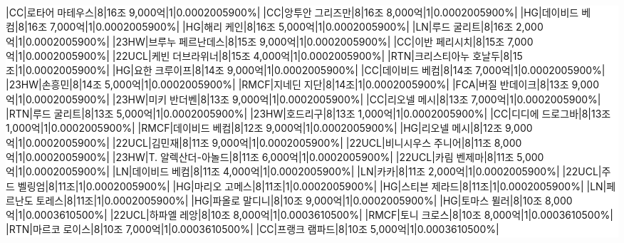|CC|로타어 마테우스|8|16조 9,000억|1|0.0002005900%|
|CC|앙투안 그리즈만|8|16조 8,000억|1|0.0002005900%|
|HG|데이비드 베컴|8|16조 7,000억|1|0.0002005900%|
|HG|해리 케인|8|16조 5,000억|1|0.0002005900%|
|LN|루드 굴리트|8|16조 2,000억|1|0.0002005900%|
|23HW|브루누 페르난데스|8|15조 9,000억|1|0.0002005900%|
|CC|이반 페리시치|8|15조 7,000억|1|0.0002005900%|
|22UCL|케빈 더브라위너|8|15조 4,000억|1|0.0002005900%|
|RTN|크리스티아누 호날두|8|15조|1|0.0002005900%|
|HG|요한 크루이프|8|14조 9,000억|1|0.0002005900%|
|CC|데이비드 베컴|8|14조 7,000억|1|0.0002005900%|
|23HW|손흥민|8|14조 5,000억|1|0.0002005900%|
|RMCF|지네딘 지단|8|14조|1|0.0002005900%|
|FCA|버질 반데이크|8|13조 9,000억|1|0.0002005900%|
|23HW|미키 반더벤|8|13조 9,000억|1|0.0002005900%|
|CC|리오넬 메시|8|13조 7,000억|1|0.0002005900%|
|RTN|루드 굴리트|8|13조 5,000억|1|0.0002005900%|
|23HW|호드리구|8|13조 1,000억|1|0.0002005900%|
|CC|디디에 드로그바|8|13조 1,000억|1|0.0002005900%|
|RMCF|데이비드 베컴|8|12조 9,000억|1|0.0002005900%|
|HG|리오넬 메시|8|12조 9,000억|1|0.0002005900%|
|22UCL|김민재|8|11조 9,000억|1|0.0002005900%|
|22UCL|비니시우스 주니어|8|11조 8,000억|1|0.0002005900%|
|23HW|T. 알렉산더-아놀드|8|11조 6,000억|1|0.0002005900%|
|22UCL|카림 벤제마|8|11조 5,000억|1|0.0002005900%|
|LN|데이비드 베컴|8|11조 4,000억|1|0.0002005900%|
|LN|카카|8|11조 2,000억|1|0.0002005900%|
|22UCL|주드 벨링엄|8|11조|1|0.0002005900%|
|HG|마리오 고메스|8|11조|1|0.0002005900%|
|HG|스티븐 제라드|8|11조|1|0.0002005900%|
|LN|페르난도 토레스|8|11조|1|0.0002005900%|
|HG|파올로 말디니|8|10조 9,000억|1|0.0002005900%|
|HG|토마스 뮐러|8|10조 8,000억|1|0.0003610500%|
|22UCL|하파엘 레앙|8|10조 8,000억|1|0.0003610500%|
|RMCF|토니 크로스|8|10조 8,000억|1|0.0003610500%|
|RTN|마르코 로이스|8|10조 7,000억|1|0.0003610500%|
|CC|프랭크 램파드|8|10조 5,000억|1|0.0003610500%|